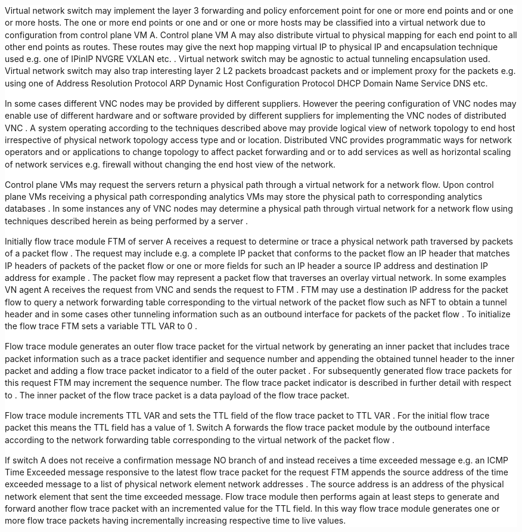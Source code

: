 Virtual network switch may implement the layer 3 forwarding and policy enforcement point for one or more end points and or one or more hosts. The one or more end points or one and or one or more hosts may be classified into a virtual network due to configuration from control plane VM A. Control plane VM A may also distribute virtual to physical mapping for each end point to all other end points as routes. These routes may give the next hop mapping virtual IP to physical IP and encapsulation technique used e.g. one of IPinIP NVGRE VXLAN etc. . Virtual network switch may be agnostic to actual tunneling encapsulation used. Virtual network switch may also trap interesting layer 2 L2 packets broadcast packets and or implement proxy for the packets e.g. using one of Address Resolution Protocol ARP Dynamic Host Configuration Protocol DHCP Domain Name Service DNS etc.

In some cases different VNC nodes may be provided by different suppliers. However the peering configuration of VNC nodes may enable use of different hardware and or software provided by different suppliers for implementing the VNC nodes of distributed VNC . A system operating according to the techniques described above may provide logical view of network topology to end host irrespective of physical network topology access type and or location. Distributed VNC provides programmatic ways for network operators and or applications to change topology to affect packet forwarding and or to add services as well as horizontal scaling of network services e.g. firewall without changing the end host view of the network.

Control plane VMs may request the servers return a physical path through a virtual network for a network flow. Upon control plane VMs receiving a physical path corresponding analytics VMs may store the physical path to corresponding analytics databases . In some instances any of VNC nodes may determine a physical path through virtual network for a network flow using techniques described herein as being performed by a server .

Initially flow trace module FTM of server A receives a request to determine or trace a physical network path traversed by packets of a packet flow . The request may include e.g. a complete IP packet that conforms to the packet flow an IP header that matches IP headers of packets of the packet flow or one or more fields for such an IP header a source IP address and destination IP address for example . The packet flow may represent a packet flow that traverses an overlay virtual network. In some examples VN agent A receives the request from VNC and sends the request to FTM . FTM may use a destination IP address for the packet flow to query a network forwarding table corresponding to the virtual network of the packet flow such as NFT to obtain a tunnel header and in some cases other tunneling information such as an outbound interface for packets of the packet flow . To initialize the flow trace FTM sets a variable TTL VAR to 0 .

Flow trace module generates an outer flow trace packet for the virtual network by generating an inner packet that includes trace packet information such as a trace packet identifier and sequence number and appending the obtained tunnel header to the inner packet and adding a flow trace packet indicator to a field of the outer packet . For subsequently generated flow trace packets for this request FTM may increment the sequence number. The flow trace packet indicator is described in further detail with respect to . The inner packet of the flow trace packet is a data payload of the flow trace packet.

Flow trace module increments TTL VAR and sets the TTL field of the flow trace packet to TTL VAR . For the initial flow trace packet this means the TTL field has a value of 1. Switch A forwards the flow trace packet module by the outbound interface according to the network forwarding table corresponding to the virtual network of the packet flow .

If switch A does not receive a confirmation message NO branch of and instead receives a time exceeded message e.g. an ICMP Time Exceeded message responsive to the latest flow trace packet for the request FTM appends the source address of the time exceeded message to a list of physical network element network addresses . The source address is an address of the physical network element that sent the time exceeded message. Flow trace module then performs again at least steps to generate and forward another flow trace packet with an incremented value for the TTL field. In this way flow trace module generates one or more flow trace packets having incrementally increasing respective time to live values.
